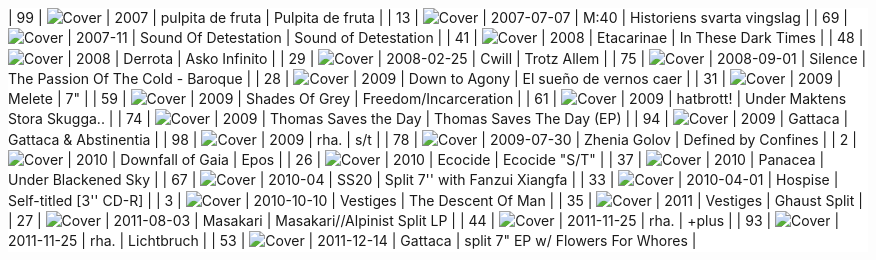 | 99 | ![Cover](https://i.discogs.com/IzeVeQxObHwI241jq4BRvMTE2a1vn10byk8kE0sLpIU/rs:fit/g:sm/q:40/h:150/w:150/czM6Ly9kaXNjb2dz/LWRhdGFiYXNlLWlt/YWdlcy9SLTY5NzM5/NzMtMTQzNzE0MDQx/MC0zODE5LmpwZWc.jpeg) | 2007 | pulpita de fruta | Pulpita de fruta |
| 13 | ![Cover](http://coverartarchive.org/release/5ccb406d-c10e-4b25-869c-e4e81aef1689/35602598730-250.jpg) | 2007-07-07 | M:40 | Historiens svarta vingslag |
| 69 | ![Cover](https://i.discogs.com/y12SmXxPE9XdDGWvcW6R4vPStm6Rh4tr6LElynfVZUU/rs:fit/g:sm/q:40/h:150/w:150/czM6Ly9kaXNjb2dz/LWRhdGFiYXNlLWlt/YWdlcy9SLTUwMzUz/MDAtMTUwOTU2NzU3/Ni00MDYzLmpwZWc.jpeg) | 2007-11 | Sound Of Detestation | Sound of Detestation |
| 41 | ![Cover](https://i.discogs.com/bKdAl2bw8SXjewEwh5CV-qLjBCjE7SlS_9YIPHkdwWk/rs:fit/g:sm/q:40/h:150/w:150/czM6Ly9kaXNjb2dz/LWRhdGFiYXNlLWlt/YWdlcy9SLTI2NjYz/NDEtMTY0MzE4Mjcz/NS0yNzMxLmpwZWc.jpeg) | 2008 | Etacarinae | In These Dark Times |
| 48 | ![Cover](https://i.discogs.com/zbte-x8QiOS1IOFmEyiQfrZgo2Upv-CNRxsHFMX-cQc/rs:fit/g:sm/q:40/h:150/w:150/czM6Ly9kaXNjb2dz/LWRhdGFiYXNlLWlt/YWdlcy9SLTI2OTAx/OTAtMTYxOTI5NTI3/NS0yMzg3LmpwZWc.jpeg) | 2008 | Derrota | Asko Infinito |
| 29 | ![Cover](http://coverartarchive.org/release/249276d4-6ec5-40ed-8050-660dbfa54993/20932008308-250.jpg) | 2008-02-25 | Cwill | Trotz Allem |
| 75 | ![Cover](https://i.discogs.com/c7DgnaRIOThLeXXm4hj5Zf5i99fT3UygwxotHgIQgc4/rs:fit/g:sm/q:40/h:150/w:150/czM6Ly9kaXNjb2dz/LWRhdGFiYXNlLWlt/YWdlcy9SLTE5NjU5/NDgtMTI4MTM2Njc1/Ny5qcGVn.jpeg) | 2008-09-01 | Silence | The Passion Of The Cold - Baroque |
| 28 | ![Cover](https://i.discogs.com/FyKnZQCSCI3vOaUzeaP-XfmRedYBZtVyIFCRvTHQdIM/rs:fit/g:sm/q:40/h:150/w:150/czM6Ly9kaXNjb2dz/LWRhdGFiYXNlLWlt/YWdlcy9SLTMxNjI1/NjgtMTM0MzUzODcx/Ny0zODYzLmpwZWc.jpeg) | 2009 | Down to Agony | El sueño de vernos caer |
| 31 | ![Cover](https://i.discogs.com/d3qJSegDtHZmDe_fBIIdNY6SRnIjWGPurxvOamO5dQE/rs:fit/g:sm/q:40/h:150/w:150/czM6Ly9kaXNjb2dz/LWRhdGFiYXNlLWlt/YWdlcy9SLTIyMDQ5/NTctMTQzMjYzNzcy/Ny02ODExLmpwZWc.jpeg) | 2009 | Melete | 7" |
| 59 | ![Cover](https://i.discogs.com/Mb9ia2XWd2l4oKWxQ4amUpVcSIcwBI_DV6iRazWB0Uc/rs:fit/g:sm/q:40/h:150/w:150/czM6Ly9kaXNjb2dz/LWRhdGFiYXNlLWlt/YWdlcy9SLTMzNjAw/NDktMTMyNzI4MTg2/OC5qcGVn.jpeg) | 2009 | Shades Of Grey | Freedom/Incarceration |
| 61 | ![Cover](https://i.discogs.com/me3UWdWqIKtMv8Sl23B01itfNlwFUgMINE2xpCcA8Po/rs:fit/g:sm/q:40/h:150/w:150/czM6Ly9kaXNjb2dz/LWRhdGFiYXNlLWlt/YWdlcy9SLTIyOTg0/NjU4LTE2NTA3MzI1/ODktNTAwNi5qcGVn.jpeg) | 2009 | hatbrott! | Under Maktens Stora Skugga.. |
| 74 | ![Cover](https://i.discogs.com/0OAI1Nm5Mwi-aC1aG09RN2wWUyYpCpqFn_BdSXG-dOo/rs:fit/g:sm/q:40/h:150/w:150/czM6Ly9kaXNjb2dz/LWRhdGFiYXNlLWlt/YWdlcy9SLTczNzcw/ODgtMTQ0MDE3Mjgx/MS0xNjcwLmpwZWc.jpeg) | 2009 | Thomas Saves the Day | Thomas Saves The Day (EP) |
| 94 | ![Cover](https://i.discogs.com/7NYbSOTURXyEV75Sn8IueRr_vm17f4r00N-T3xW_bHc/rs:fit/g:sm/q:40/h:150/w:150/czM6Ly9kaXNjb2dz/LWRhdGFiYXNlLWlt/YWdlcy9SLTI5Njc1/NDc2LTE3MDY4OTQ2/OTgtMzEyOS5qcGVn.jpeg) | 2009 | Gattaca | Gattaca &amp; Abstinentia |
| 98 | ![Cover](https://i.discogs.com/76E-RkzdHJixEyfvfgZ_oG3zqwORAus3y3ebRy6FOU8/rs:fit/g:sm/q:40/h:150/w:150/czM6Ly9kaXNjb2dz/LWRhdGFiYXNlLWlt/YWdlcy9SLTI5Nzk2/NDYtMTM4MDk2ODEx/NS03NjYwLmpwZWc.jpeg) | 2009 | rha. | s/t |
| 78 | ![Cover](https://i.discogs.com/oIhDXIFB465zhDBTgvOke7ba56o4MljPPZ-CttvYXKk/rs:fit/g:sm/q:40/h:150/w:150/czM6Ly9kaXNjb2dz/LWRhdGFiYXNlLWlt/YWdlcy9SLTIxMTE5/OTgtMTI2NDY2NDQ0/Mi5qcGVn.jpeg) | 2009-07-30 | Zhenia Golov | Defined by Confines |
| 2 | ![Cover](http://coverartarchive.org/release/1e644481-5a78-4fa8-9679-b2afbcf263ac/3586249795-250.jpg) | 2010 | Downfall of Gaia | Epos |
| 26 | ![Cover](https://i.discogs.com/OjEXUYi6MwhrtDrv1kJ23v7DPqwquZegu8AFr7SvcWo/rs:fit/g:sm/q:40/h:150/w:150/czM6Ly9kaXNjb2dz/LWRhdGFiYXNlLWlt/YWdlcy9SLTM3ODY0/NjktMTM0NDM2Mjc0/MS01ODg0LmpwZWc.jpeg) | 2010 | Ecocide | Ecocide "S/T" |
| 37 | ![Cover](https://i.discogs.com/2-Sfc3c80qSt8snrkRQ5fvnKUL2g8rF6bJ23DOSAJ7o/rs:fit/g:sm/q:40/h:150/w:150/czM6Ly9kaXNjb2dz/LWRhdGFiYXNlLWlt/YWdlcy9SLTM0Nzky/NzUtMTM5ODQyNjg5/My00NjI0LmpwZWc.jpeg) | 2010 | Panacea | Under Blackened Sky |
| 67 | ![Cover](https://i.discogs.com/Gpt-VhGuxWdwKMSh8WckkZoh79x3aXmWmqTZzsZ2M5U/rs:fit/g:sm/q:40/h:150/w:150/czM6Ly9kaXNjb2dz/LWRhdGFiYXNlLWlt/YWdlcy9SLTI1Mzkz/ODgtMTI4OTQ4NjU3/Mi5qcGVn.jpeg) | 2010-04 | SS20 | Split 7'' with Fanzui Xiangfa |
| 33 | ![Cover](https://i.discogs.com/1ObmX9sskMK4EEr-OagEen3bbjEKZeKuJeecZbdUDwU/rs:fit/g:sm/q:40/h:150/w:150/czM6Ly9kaXNjb2dz/LWRhdGFiYXNlLWlt/YWdlcy9SLTM5MzA2/NDItMTM2NDE1MTE1/MS03NjUxLmpwZWc.jpeg) | 2010-04-01 | Hospise | Self-titled [3'' CD-R] |
| 3 | ![Cover](http://coverartarchive.org/release/78bc4a76-5abe-4a0b-92fd-f012f3b82a6d/1283909341-250.jpg) | 2010-10-10 | Vestiges | The Descent Of Man |
| 35 | ![Cover](https://i.discogs.com/HtN7dcgN8KcU69rQPNM7GpyKV4S6PJ-maPY0eJ_7Y50/rs:fit/g:sm/q:40/h:150/w:150/czM6Ly9kaXNjb2dz/LWRhdGFiYXNlLWlt/YWdlcy9SLTExNTE1/NzIyLTE1OTUzNDIw/MTctNTQzNS5qcGVn.jpeg) | 2011 | Vestiges | Ghaust Split |
| 27 | ![Cover](https://i.discogs.com/BdenopsYbg6G2FEICZ7RX9CRJgpQbPTjIvxR-yGUFGg/rs:fit/g:sm/q:40/h:150/w:150/czM6Ly9kaXNjb2dz/LWRhdGFiYXNlLWlt/YWdlcy9SLTMwNTYx/MjEtMTMxMzYyOTEx/Ny5wbmc.jpeg) | 2011-08-03 | Masakari | Masakari//Alpinist Split LP |
| 44 | ![Cover](https://i.discogs.com/Yspv8YVK-dNeufjYa3N4k8iTYlQSNQnulow69eKLb4c/rs:fit/g:sm/q:40/h:150/w:150/czM6Ly9kaXNjb2dz/LWRhdGFiYXNlLWlt/YWdlcy9SLTQ3NzIy/ODMtMTUxMzAxNzg1/NS02NTk2LmpwZWc.jpeg) | 2011-11-25 | rha. | +plus |
| 93 | ![Cover](https://i.discogs.com/HhgpgtsnSUSWXtqM1-hMwa5SlmrO3aHX1XGi2xVVnSQ/rs:fit/g:sm/q:40/h:150/w:150/czM6Ly9kaXNjb2dz/LWRhdGFiYXNlLWlt/YWdlcy9SLTQ5MTA0/OTItMTM3OTE3ODg0/MS0zMTMzLmpwZWc.jpeg) | 2011-11-25 | rha. | Lichtbruch |
| 53 | ![Cover](https://i.discogs.com/3oTj5SKMqjkKU7-nBDDyXcu_DA7WipXXWbSORK13yXA/rs:fit/g:sm/q:40/h:150/w:150/czM6Ly9kaXNjb2dz/LWRhdGFiYXNlLWlt/YWdlcy9SLTMzNTM0/MzQtMTMyNzAxNDI4/My5qcGVn.jpeg) | 2011-12-14 | Gattaca | split 7" EP w/ Flowers For Whores |